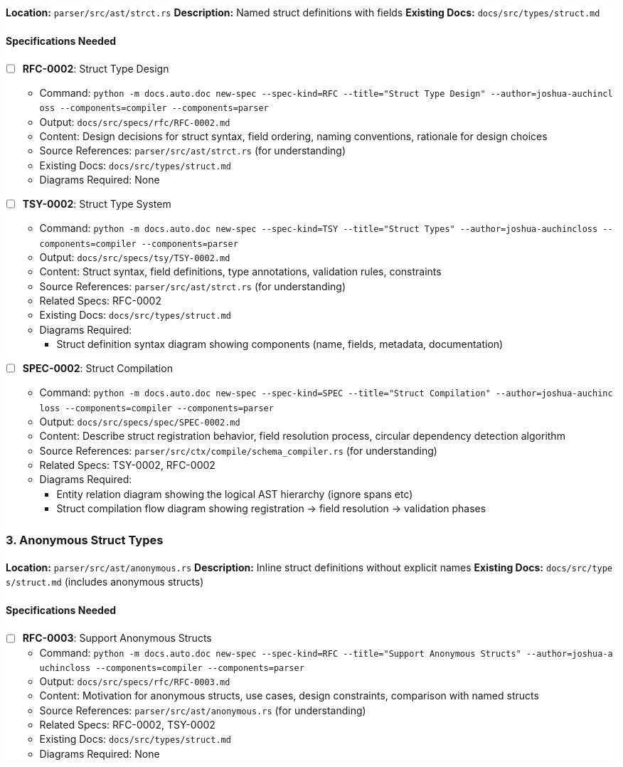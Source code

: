 **Location:** `parser/src/ast/strct.rs`
**Description:** Named struct definitions with fields
**Existing Docs:** `docs/src/types/struct.md`

#### Specifications Needed

- [ ] **RFC-0002**: Struct Type Design
  - Command: `python -m docs.auto.doc new-spec --spec-kind=RFC --title="Struct Type Design" --author=joshua-auchincloss --components=compiler --components=parser`
  - Output: `docs/src/specs/rfc/RFC-0002.md`
  - Content: Design decisions for struct syntax, field ordering, naming conventions, rationale for design choices
  - Source References: `parser/src/ast/strct.rs` (for understanding)
  - Existing Docs: `docs/src/types/struct.md`
  - Diagrams Required: None

- [ ] **TSY-0002**: Struct Type System
  - Command: `python -m docs.auto.doc new-spec --spec-kind=TSY --title="Struct Types" --author=joshua-auchincloss --components=compiler --components=parser`
  - Output: `docs/src/specs/tsy/TSY-0002.md`
  - Content: Struct syntax, field definitions, type annotations, validation rules, constraints
  - Source References: `parser/src/ast/strct.rs` (for understanding)
  - Related Specs: RFC-0002
  - Existing Docs: `docs/src/types/struct.md`
  - Diagrams Required:
    - Struct definition syntax diagram showing components (name, fields, metadata, documentation)

- [ ] **SPEC-0002**: Struct Compilation
  - Command: `python -m docs.auto.doc new-spec --spec-kind=SPEC --title="Struct Compilation" --author=joshua-auchincloss --components=compiler --components=parser`
  - Output: `docs/src/specs/spec/SPEC-0002.md`
  - Content: Describe struct registration behavior, field resolution process, circular dependency detection algorithm
  - Source References: `parser/src/ctx/compile/schema_compiler.rs` (for understanding)
  - Related Specs: TSY-0002, RFC-0002
  - Diagrams Required:
    - Entity relation diagram showing the logical AST hierarchy (ignore spans etc)
    - Struct compilation flow diagram showing registration → field resolution → validation phases

### 3. Anonymous Struct Types

**Location:** `parser/src/ast/anonymous.rs`
**Description:** Inline struct definitions without explicit names
**Existing Docs:** `docs/src/types/struct.md` (includes anonymous structs)

#### Specifications Needed

- [ ] **RFC-0003**: Support Anonymous Structs
  - Command: `python -m docs.auto.doc new-spec --spec-kind=RFC --title="Support Anonymous Structs" --author=joshua-auchincloss --components=compiler --components=parser`
  - Output: `docs/src/specs/rfc/RFC-0003.md`
  - Content: Motivation for anonymous structs, use cases, design constraints, comparison with named structs
  - Source References: `parser/src/ast/anonymous.rs` (for understanding)
  - Related Specs: RFC-0002, TSY-0002
  - Existing Docs: `docs/src/types/struct.md`
  - Diagrams Required: None
